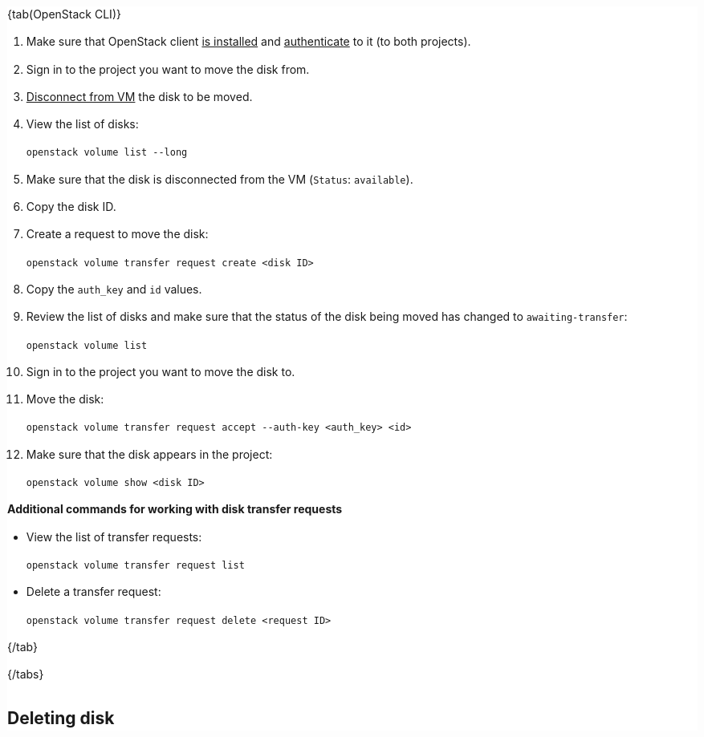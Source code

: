 {tab(OpenStack CLI)}

1. Make sure that OpenStack client [is installed](/en/tools-for-using-services/cli/openstack-cli#1_install_the_openstack_client) and [authenticate](/en/tools-for-using-services/cli/openstack-cli#3_complete_authentication) to it (to both projects).

2. Sign in to the project you want to move the disk from.
3. [Disconnect from VM](#disconnecting_disk_from_vm) the disk to be moved.
4. View the list of disks:

   ```console
   openstack volume list --long
   ```

5. Make sure that the disk is disconnected from the VM (`Status`: `available`).
6. Copy the disk ID.
7. Create a request to move the disk:

   ```console
   openstack volume transfer request create <disk ID>
   ```

8. Copy the `auth_key` and `id` values.
9. Review the list of disks and make sure that the status of the disk being moved has changed to `awaiting-transfer`:

   ```console
   openstack volume list
   ```

10. Sign in to the project you want to move the disk to.
11. Move the disk:

      ```console
      openstack volume transfer request accept --auth-key <auth_key> <id>
      ```

12. Make sure that the disk appears in the project:

      ```console
      openstack volume show <disk ID>
      ```

**Additional commands for working with disk transfer requests**

- View the list of transfer requests:

   ```console
   openstack volume transfer request list
   ```

- Delete a transfer request:

   ```console
   openstack volume transfer request delete <request ID>
   ```

{/tab}

{/tabs}

## Deleting disk

